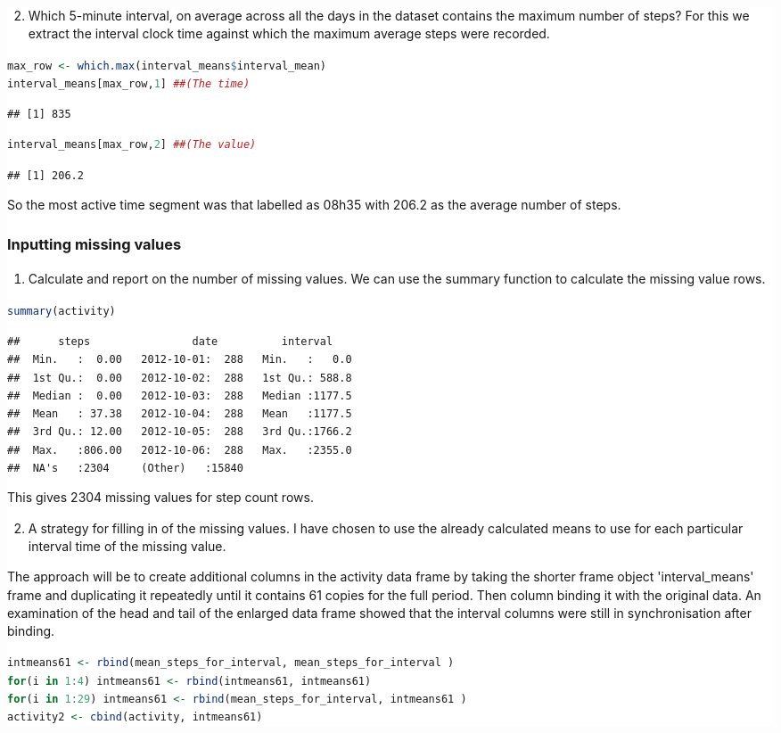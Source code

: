 2. Which 5-minute interval, on average across all the days in the dataset contains the maximum number of steps? For this we extract the interval clock time against which the maximum average steps were recorded.


```r
max_row <- which.max(interval_means$interval_mean)
interval_means[max_row,1] ##(The time)
```

```
## [1] 835
```

```r
interval_means[max_row,2] ##(The value)
```

```
## [1] 206.2
```
So the most active time segment was that labelled as 08h35 with 206.2 as the average number of steps.

### Inputting missing values
1. Calculate and report on the number of missing values. We can use the summary function to calculate the missing value rows.


```r
summary(activity)
```

```
##      steps                date          interval     
##  Min.   :  0.00   2012-10-01:  288   Min.   :   0.0  
##  1st Qu.:  0.00   2012-10-02:  288   1st Qu.: 588.8  
##  Median :  0.00   2012-10-03:  288   Median :1177.5  
##  Mean   : 37.38   2012-10-04:  288   Mean   :1177.5  
##  3rd Qu.: 12.00   2012-10-05:  288   3rd Qu.:1766.2  
##  Max.   :806.00   2012-10-06:  288   Max.   :2355.0  
##  NA's   :2304     (Other)   :15840
```

This gives 2304 missing values for step count rows.

2. A strategy for filling in of the missing values. I have chosen to use the already calculated means to use for each particular interval time of the missing value.

The approach will be to create additional columns in the activity data frame by taking the shorter frame object 'interval_means' frame and duplicating it repeatedly until it contains 61 copies for the full period. Then column binding it with the original data. An examination of the head and tail of the enlarged data frame showed that the interval columns were still in synchronisation after binding.


```r
intmeans61 <- rbind(mean_steps_for_interval, mean_steps_for_interval )
for(i in 1:4) intmeans61 <- rbind(intmeans61, intmeans61)
for(i in 1:29) intmeans61 <- rbind(mean_steps_for_interval, intmeans61 )
activity2 <- cbind(activity, intmeans61)
```
